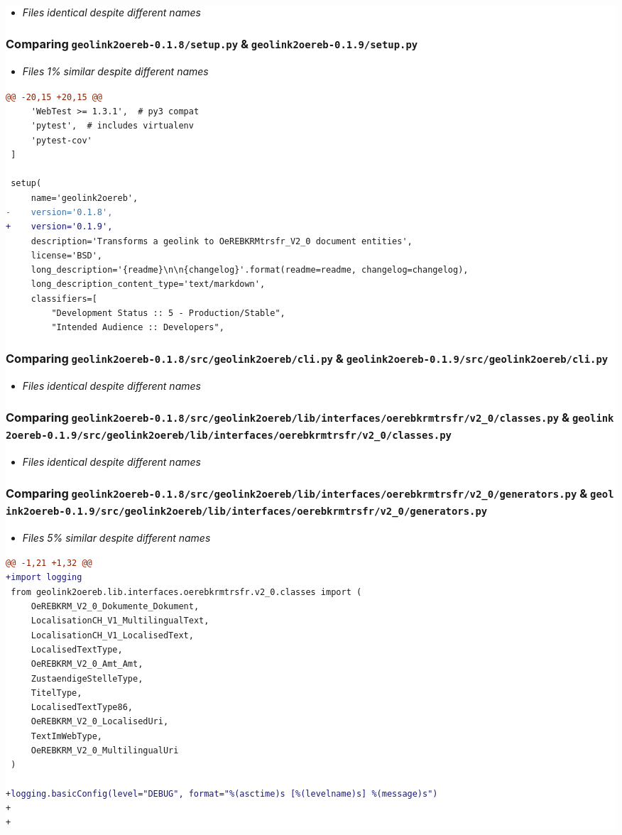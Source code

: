  * *Files identical despite different names*

### Comparing `geolink2oereb-0.1.8/setup.py` & `geolink2oereb-0.1.9/setup.py`

 * *Files 1% similar despite different names*

```diff
@@ -20,15 +20,15 @@
     'WebTest >= 1.3.1',  # py3 compat
     'pytest',  # includes virtualenv
     'pytest-cov'
 ]
 
 setup(
     name='geolink2oereb',
-    version='0.1.8',
+    version='0.1.9',
     description='Transforms a geolink to OeREBKRMtrsfr_V2_0 document entities',
     license='BSD',
     long_description='{readme}\n\n{changelog}'.format(readme=readme, changelog=changelog),
     long_description_content_type='text/markdown',
     classifiers=[
         "Development Status :: 5 - Production/Stable",
         "Intended Audience :: Developers",
```

### Comparing `geolink2oereb-0.1.8/src/geolink2oereb/cli.py` & `geolink2oereb-0.1.9/src/geolink2oereb/cli.py`

 * *Files identical despite different names*

### Comparing `geolink2oereb-0.1.8/src/geolink2oereb/lib/interfaces/oerebkrmtrsfr/v2_0/classes.py` & `geolink2oereb-0.1.9/src/geolink2oereb/lib/interfaces/oerebkrmtrsfr/v2_0/classes.py`

 * *Files identical despite different names*

### Comparing `geolink2oereb-0.1.8/src/geolink2oereb/lib/interfaces/oerebkrmtrsfr/v2_0/generators.py` & `geolink2oereb-0.1.9/src/geolink2oereb/lib/interfaces/oerebkrmtrsfr/v2_0/generators.py`

 * *Files 5% similar despite different names*

```diff
@@ -1,21 +1,32 @@
+import logging
 from geolink2oereb.lib.interfaces.oerebkrmtrsfr.v2_0.classes import (
     OeREBKRM_V2_0_Dokumente_Dokument,
     LocalisationCH_V1_MultilingualText,
     LocalisationCH_V1_LocalisedText,
     LocalisedTextType,
     OeREBKRM_V2_0_Amt_Amt,
     ZustaendigeStelleType,
     TitelType,
     LocalisedTextType86,
     OeREBKRM_V2_0_LocalisedUri,
     TextImWebType,
     OeREBKRM_V2_0_MultilingualUri
 )
 
+logging.basicConfig(level="DEBUG", format="%(asctime)s [%(levelname)s] %(message)s")
+
+
```